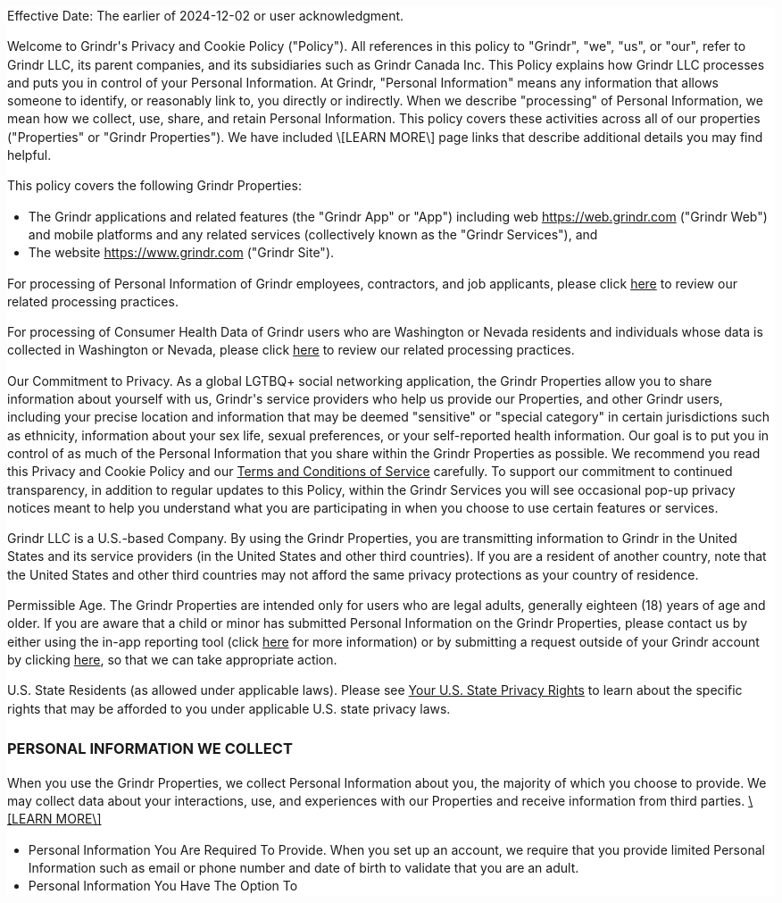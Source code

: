 <p><span>Effective Date: The earlier of 2024-12-02 or user acknowledgment.</span></p><p><span >Welcome to Grindr&#39;s Privacy and Cookie Policy (&quot;Policy&quot;). All references in this policy to &quot;Grindr&quot;, &quot;we&quot;, &quot;us&quot;, or &quot;our&quot;, refer to Grindr LLC, its parent companies, and its subsidiaries such as Grindr Canada Inc. This Policy explains how Grindr LLC processes and puts you in control of your Personal Information. At Grindr, &quot;Personal Information&quot; means any information that allows someone to identify, or reasonably link to, you directly or indirectly. When we describe &quot;processing&quot; of Personal Information, we mean how we collect, use, share, and retain Personal Information. This policy covers these activities across all of our properties (&quot;Properties&quot; or &quot;Grindr Properties&quot;). We have included </span ><span>\[LEARN MORE\]</span ><span >&nbsp;page links that describe additional details you may find helpful.</span ></p><p><span>This policy covers the following Grindr Properties:</span></p><ul><li><span>The Grindr applications and related features (the &quot;</span ><span>Grindr App</span><span>&quot; or &quot;</span><span>App</span ><span>&quot;) including web </span ><span><a href="https://web.grindr.com/">https://web.grindr.com</a></span ><span>&nbsp;(&quot;</span><span>Grindr Web</span ><span >&quot;) and mobile platforms and any related services (collectively known as the &quot;</span ><span>Grindr Services</span><span>&quot;), and</span></li><li><span>The website </span ><span><a href="https://www.grindr.com/">https://www.grindr.com</a></span ><span>&nbsp;(&quot;</span><span>Grindr Site</span><span>&quot;).</span></li></ul><p><span >For processing of Personal Information of Grindr employees, contractors, and job applicants, please click </span ><span ><a href="https://www.grindr.com/privacy-policy/applicant-privacy-policy/" >here</a ></span ><span>&nbsp;to review our related processing practices.</span></p><p><span >For processing of Consumer Health Data of Grindr users who are Washington or Nevada residents and individuals whose data is collected in Washington or Nevada, please click </span ><span ><a href="https://www.grindr.com/privacy-policy/consumer-health-data-privacy-policy" >here</a ></span ><span>&nbsp;to review our related processing practices.</span></p><p><span></span></p><p><span>Our Commitment to Privacy.</span ><span >&nbsp;As a global LGTBQ+ social networking application, the Grindr Properties allow you to share information about yourself with us, Grindr&#39;s service providers who help us provide our Properties, and other Grindr users, including your precise location and information that may be deemed &quot;sensitive&quot; or &quot;special category&quot; in certain jurisdictions such as ethnicity, information about your sex life, sexual preferences, or your self-reported health information. Our goal is to put you in control of as much of the Personal Information that you share within the Grindr Properties as possible. We recommend you read this Privacy and Cookie Policy and our </span ><span ><a href="https://www.grindr.com/terms-of-service/" >Terms and Conditions of Service</a ></span ><span >&nbsp;carefully. To support our commitment to continued transparency, in addition to regular updates to this Policy, within the Grindr Services you will see occasional pop-up privacy notices meant to help you understand what you are participating in when you choose to use certain features or services.</span ></p><p><span>Grindr LLC is a U.S.-based Company.</span ><span >&nbsp;By using the Grindr Properties, you are transmitting information to Grindr in the United States and its service providers (in the United States and other third countries). If you are a resident of another country, note that the United States and other third countries may not afford the same privacy protections as your country of residence.</span ></p><p><span>Permissible Age</span ><span >. The Grindr Properties are intended only for users who are legal adults, generally eighteen (18) years of age and older. If you are aware that a child or minor has submitted Personal Information on the Grindr Properties, please contact us by either using the in-app reporting tool (click </span ><span ><a href="https://help.grindr.com/hc/en-us/articles/1500008659902-Blocking-reporting-profiles%2523h\_01FM049R9XRYZDSHJ0JS335QJB" >here</a ></span ><span >&nbsp;for more information) or by submitting a request outside of your Grindr account by clicking </span ><span ><a href="https://help.grindr.com/hc/en-us/requests/new?ticket\_form\_id%3D360005715154%26ticket\_form\_id%253D360005715154%2526tf%253D%3D" >here</a ></span ><span>, so that we can take appropriate action.</span></p><p><span>U.S. State Residents (as allowed under applicable laws).</span ><span>&nbsp;Please see </span ><span ><a href="https://www.grindr.com/privacy-policy/your-us-state-privacy-rights/en-us" >Your U.S. State Privacy Rights</a ></span ><span >&nbsp;to learn about the specific rights that may be afforded to you under applicable U.S. state privacy laws.</span ></p><h3><span>PERSONAL INFORMATION WE COLLECT</span></h3><p><span >When you use the Grindr Properties, we collect Personal Information about you, the majority of which you choose to provide. We may collect data about your interactions, use, and experiences with our Properties and receive information from third parties. </span ><span ><a href="https://www.grindr.com/privacy-policy/third-parties/en-us" >\[LEARN MORE\]</a ></span ></p><ul><li><span>Personal Information You Are Required To Provide</span ><span >. When you set up an account, we require that you provide limited Personal Information such as email or phone number and date of birth to validate that you are an adult.</span ></li><li><span>Personal Information You Have The Option To